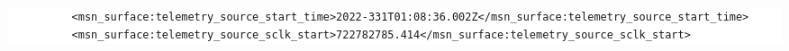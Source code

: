 ```
          <msn_surface:telemetry_source_start_time>2022-331T01:08:36.002Z</msn_surface:telemetry_source_start_time>
          <msn_surface:telemetry_source_sclk_start>722782785.414</msn_surface:telemetry_source_sclk_start>
